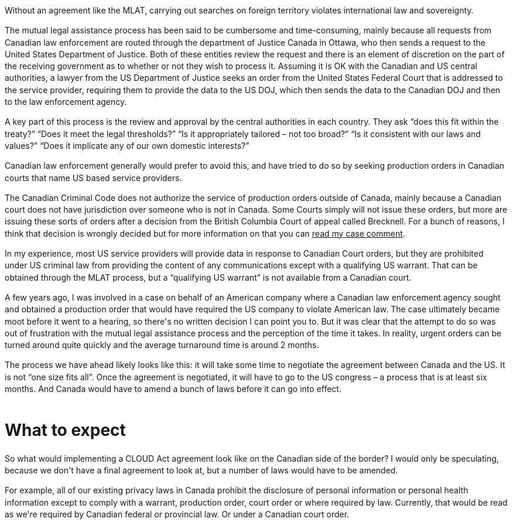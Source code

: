 Without an agreement like the MLAT, carrying out searches on foreign territory violates international law and sovereignty.

The mutual legal assistance process has been said to be cumbersome and time-consuming, mainly because all requests from Canadian law enforcement are routed through the department of Justice Canada in Ottawa, who then sends a request to the United States Department of Justice. Both of these entities review the request and there is an element of discretion on the part of the receiving government as to whether or not they wish to process it. Assuming it is OK with the Canadian and US central authorities, a lawyer from the US Department of Justice seeks an order from the United States Federal Court that is addressed to the service provider, requiring them to provide the data to the US DOJ, which then sends the data to the Canadian DOJ and then to the law enforcement agency.

A key part of this process is the review and approval by the central authorities in each country. They ask “does this fit within the treaty?” “Does it meet the legal thresholds?” “Is it appropriately tailored – not too broad?” “Is it consistent with our laws and values?” “Does it implicate any of our own domestic interests?”

Canadian law enforcement generally would prefer to avoid this, and have tried to do so by seeking production orders in Canadian courts that name US based service providers.

The Canadian Criminal Code does not authorize the service of production orders outside of Canada, mainly because a Canadian court does not have jurisdiction over someone who is not in Canada. Some Courts simply will not issue these orders, but more are issuing these sorts of orders after a decision from the British Columbia Court of appeal called Brecknell. For a bunch of reasons, I think that decision is wrongly decided but for more information on that you can [read my case comment](https://digitalcommons.schulichlaw.dal.ca/cjlt/vol18/iss1/5/).

In my experience, most US service providers will provide data in response to Canadian Court orders, but they are prohibited under US criminal law from providing the content of any communications except with a qualifying US warrant. That can be obtained through the MLAT process, but a “qualifying US warrant” is not available from a Canadian court.

A few years ago, I was involved in a case on behalf of an American company where a Canadian law enforcement agency sought and obtained a production order that would have required the US company to violate American law. The case ultimately became moot before it went to a hearing, so there's no written decision I can point you to. But it was clear that the attempt to do so was out of frustration with the mutual legal assistance process and the perception of the time it takes. In reality, urgent orders can be turned around quite quickly and the average turnaround time is around 2 months.

The process we have ahead likely looks like this: it will take some time to negotiate the agreement between Canada and the US. It is not “one size fits all”. Once the agreement is negotiated, it will have to go to the US congress – a process that is at least six months. And Canada would have to amend a bunch of laws before it can go into effect.

What to expect
==============

So what would implementing a CLOUD Act agreement look like on the Canadian side of the border? I would only be speculating, because we don't have a final agreement to look at, but a number of laws would have to be amended.

For example, all of our existing privacy laws in Canada prohibit the disclosure of personal information or personal health information except to comply with a warrant, production order, court order or where required by law. Currently, that would be read as we're required by Canadian federal or provincial law. Or under a Canadian court order.
